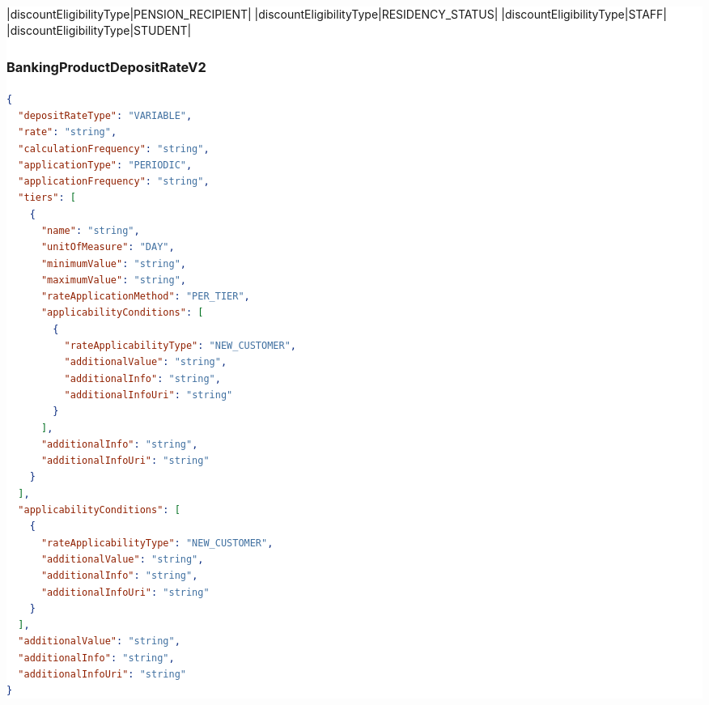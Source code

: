 |discountEligibilityType|PENSION_RECIPIENT|
|discountEligibilityType|RESIDENCY_STATUS|
|discountEligibilityType|STAFF|
|discountEligibilityType|STUDENT|

<h3 class="schema-toc" id="cdr-banking-api_schemas_tocSbankingproductdepositratev2">BankingProductDepositRateV2</h3>
<p id="tocSbankingproductdepositratev2" class="orig-anchor"></p>

<p>
  <a id="cdr-banking-api_schema-base_bankingproductdepositrate"></a>
  <a class="schema-anchor" id="schemacdr-banking-apibankingproductdepositratev2"></a>
</p>

```json
{
  "depositRateType": "VARIABLE",
  "rate": "string",
  "calculationFrequency": "string",
  "applicationType": "PERIODIC",
  "applicationFrequency": "string",
  "tiers": [
    {
      "name": "string",
      "unitOfMeasure": "DAY",
      "minimumValue": "string",
      "maximumValue": "string",
      "rateApplicationMethod": "PER_TIER",
      "applicabilityConditions": [
        {
          "rateApplicabilityType": "NEW_CUSTOMER",
          "additionalValue": "string",
          "additionalInfo": "string",
          "additionalInfoUri": "string"
        }
      ],
      "additionalInfo": "string",
      "additionalInfoUri": "string"
    }
  ],
  "applicabilityConditions": [
    {
      "rateApplicabilityType": "NEW_CUSTOMER",
      "additionalValue": "string",
      "additionalInfo": "string",
      "additionalInfoUri": "string"
    }
  ],
  "additionalValue": "string",
  "additionalInfo": "string",
  "additionalInfoUri": "string"
}
```
